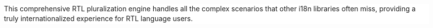 This comprehensive RTL pluralization engine handles all the complex scenarios that other i18n libraries often miss, providing a truly internationalized experience for RTL language users.
